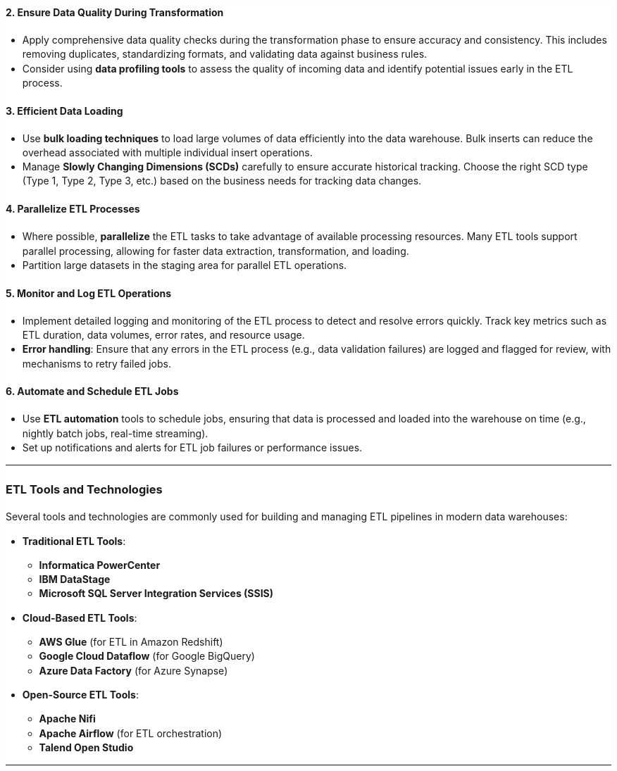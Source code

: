 #### 2. **Ensure Data Quality During Transformation**

- Apply comprehensive data quality checks during the transformation phase to ensure accuracy and consistency. This includes removing duplicates, standardizing formats, and validating data against business rules.
- Consider using **data profiling tools** to assess the quality of incoming data and identify potential issues early in the ETL process.

#### 3. **Efficient Data Loading**

- Use **bulk loading techniques** to load large volumes of data efficiently into the data warehouse. Bulk inserts can reduce the overhead associated with multiple individual insert operations.
- Manage **Slowly Changing Dimensions (SCDs)** carefully to ensure accurate historical tracking. Choose the right SCD type (Type 1, Type 2, Type 3, etc.) based on the business needs for tracking data changes.

#### 4. **Parallelize ETL Processes**

- Where possible, **parallelize** the ETL tasks to take advantage of available processing resources. Many ETL tools support parallel processing, allowing for faster data extraction, transformation, and loading.
- Partition large datasets in the staging area for parallel ETL operations.

#### 5. **Monitor and Log ETL Operations**

- Implement detailed logging and monitoring of the ETL process to detect and resolve errors quickly. Track key metrics such as ETL duration, data volumes, error rates, and resource usage.
- **Error handling**: Ensure that any errors in the ETL process (e.g., data validation failures) are logged and flagged for review, with mechanisms to retry failed jobs.

#### 6. **Automate and Schedule ETL Jobs**

- Use **ETL automation** tools to schedule jobs, ensuring that data is processed and loaded into the warehouse on time (e.g., nightly batch jobs, real-time streaming).
- Set up notifications and alerts for ETL job failures or performance issues.

---

### ETL Tools and Technologies

Several tools and technologies are commonly used for building and managing ETL pipelines in modern data warehouses:

- **Traditional ETL Tools**: 
  - **Informatica PowerCenter**
  - **IBM DataStage**
  - **Microsoft SQL Server Integration Services (SSIS)**

- **Cloud-Based ETL Tools**:
  - **AWS Glue** (for ETL in Amazon Redshift)
  - **Google Cloud Dataflow** (for Google BigQuery)
  - **Azure Data Factory** (for Azure Synapse)

- **Open-Source ETL Tools**:
  - **Apache Nifi**
  - **Apache Airflow** (for ETL orchestration)
  - **Talend Open Studio**

---